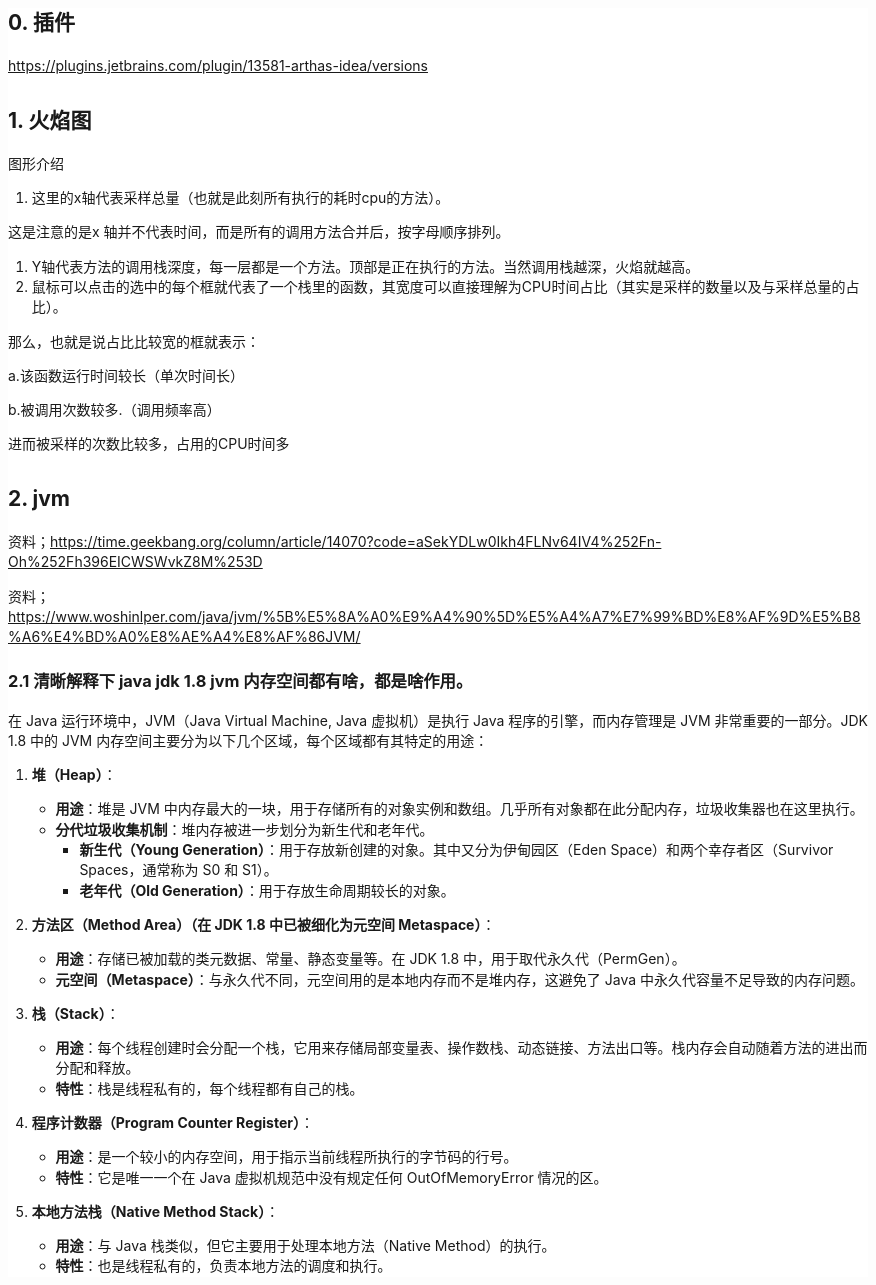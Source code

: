 ## 0. 插件

https://plugins.jetbrains.com/plugin/13581-arthas-idea/versions


## 1. 火焰图

图形介绍

1. 这里的x轴代表采样总量（也就是此刻所有执行的耗时cpu的方法）。

这是注意的是x 轴并不代表时间，而是所有的调用方法合并后，按字母顺序排列。

1. Y轴代表方法的调用栈深度，每一层都是一个方法。顶部是正在执行的方法。当然调用栈越深，火焰就越高。
2. 鼠标可以点击的选中的每个框就代表了一个栈里的函数，其宽度可以直接理解为CPU时间占比（其实是采样的数量以及与采样总量的占比）。

那么，也就是说占比比较宽的框就表示：

a.该函数运行时间较长（单次时间长）

b.被调用次数较多.（调用频率高）

进而被采样的次数比较多，占用的CPU时间多 

## 2. jvm

资料；https://time.geekbang.org/column/article/14070?code=aSekYDLw0Ikh4FLNv64IV4%252Fn-Oh%252Fh396EICWSWvkZ8M%253D

资料；https://www.woshinlper.com/java/jvm/%5B%E5%8A%A0%E9%A4%90%5D%E5%A4%A7%E7%99%BD%E8%AF%9D%E5%B8%A6%E4%BD%A0%E8%AE%A4%E8%AF%86JVM/

### 2.1 清晰解释下 java jdk 1.8 jvm 内存空间都有啥，都是啥作用。

在 Java 运行环境中，JVM（Java Virtual Machine, Java 虚拟机）是执行 Java 程序的引擎，而内存管理是 JVM 非常重要的一部分。JDK 1.8 中的 JVM 内存空间主要分为以下几个区域，每个区域都有其特定的用途：

1. **堆（Heap）**：
   - **用途**：堆是 JVM 中内存最大的一块，用于存储所有的对象实例和数组。几乎所有对象都在此分配内存，垃圾收集器也在这里执行。
   - **分代垃圾收集机制**：堆内存被进一步划分为新生代和老年代。
     - **新生代（Young Generation）**：用于存放新创建的对象。其中又分为伊甸园区（Eden Space）和两个幸存者区（Survivor Spaces，通常称为 S0 和 S1）。
     - **老年代（Old Generation）**：用于存放生命周期较长的对象。

2. **方法区（Method Area）（在 JDK 1.8 中已被细化为元空间 Metaspace）**：
   - **用途**：存储已被加载的类元数据、常量、静态变量等。在 JDK 1.8 中，用于取代永久代（PermGen）。
   - **元空间（Metaspace）**：与永久代不同，元空间用的是本地内存而不是堆内存，这避免了 Java 中永久代容量不足导致的内存问题。

3. **栈（Stack）**：
   - **用途**：每个线程创建时会分配一个栈，它用来存储局部变量表、操作数栈、动态链接、方法出口等。栈内存会自动随着方法的进出而分配和释放。
   - **特性**：栈是线程私有的，每个线程都有自己的栈。

4. **程序计数器（Program Counter Register）**：
   - **用途**：是一个较小的内存空间，用于指示当前线程所执行的字节码的行号。
   - **特性**：它是唯一一个在 Java 虚拟机规范中没有规定任何 OutOfMemoryError 情况的区。

5. **本地方法栈（Native Method Stack）**：
   - **用途**：与 Java 栈类似，但它主要用于处理本地方法（Native Method）的执行。
   - **特性**：也是线程私有的，负责本地方法的调度和执行。
